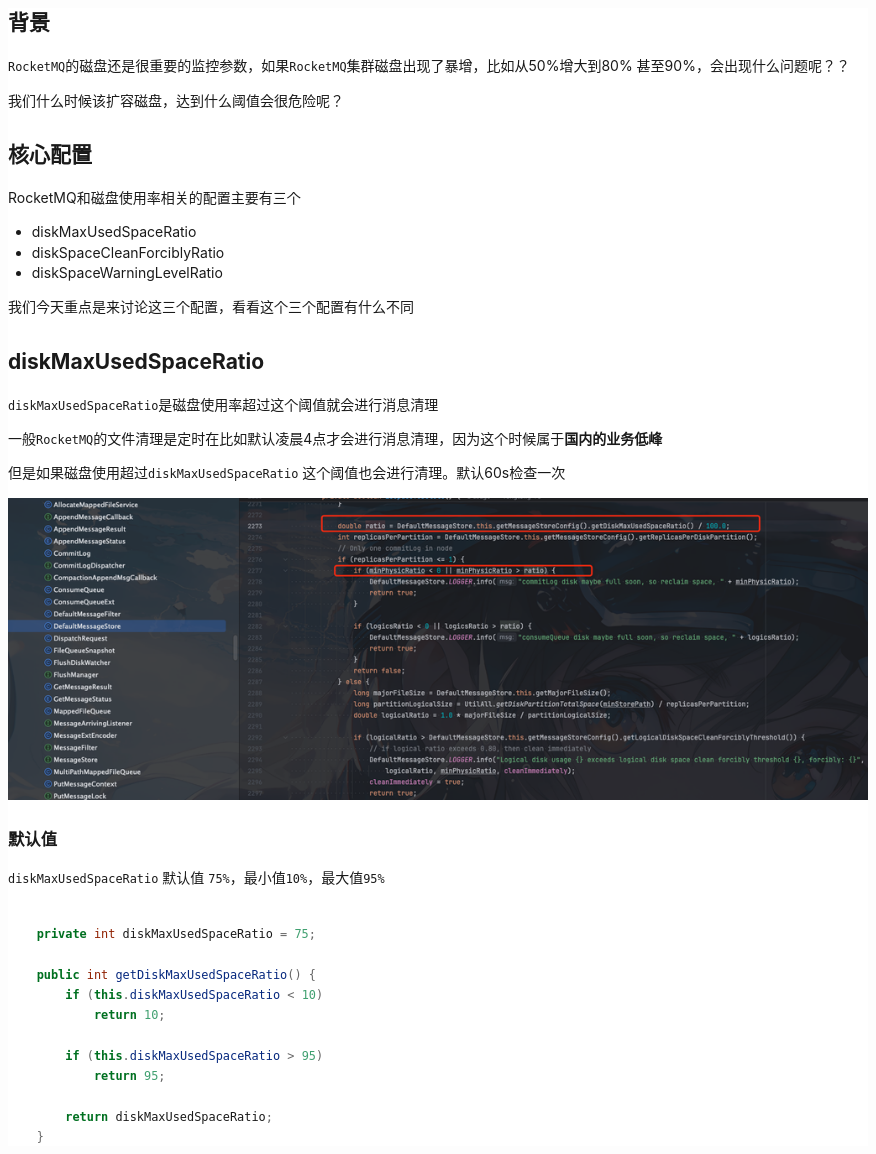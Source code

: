 
## 背景

`RocketMQ`的磁盘还是很重要的监控参数，如果`RocketMQ`集群磁盘出现了暴增，比如从50%增大到80% 甚至90%，会出现什么问题呢？？

我们什么时候该扩容磁盘，达到什么阈值会很危险呢？

## 核心配置

RocketMQ和磁盘使用率相关的配置主要有三个

- diskMaxUsedSpaceRatio
- diskSpaceCleanForciblyRatio
- diskSpaceWarningLevelRatio

我们今天重点是来讨论这三个配置，看看这个三个配置有什么不同




## diskMaxUsedSpaceRatio

`diskMaxUsedSpaceRatio`是磁盘使用率超过这个阈值就会进行消息清理

一般`RocketMQ`的文件清理是定时在比如默认凌晨4点才会进行消息清理，因为这个时候属于**国内的业务低峰**

但是如果磁盘使用超过`diskMaxUsedSpaceRatio` 这个阈值也会进行清理。默认60s检查一次

![alt text](imags/store-disk-max-used-space.png)

### 默认值

`diskMaxUsedSpaceRatio` 默认值 `75%`，最小值`10%`，最大值`95%`

```java

    private int diskMaxUsedSpaceRatio = 75;

    public int getDiskMaxUsedSpaceRatio() {
        if (this.diskMaxUsedSpaceRatio < 10)
            return 10;

        if (this.diskMaxUsedSpaceRatio > 95)
            return 95;

        return diskMaxUsedSpaceRatio;
    }
```
